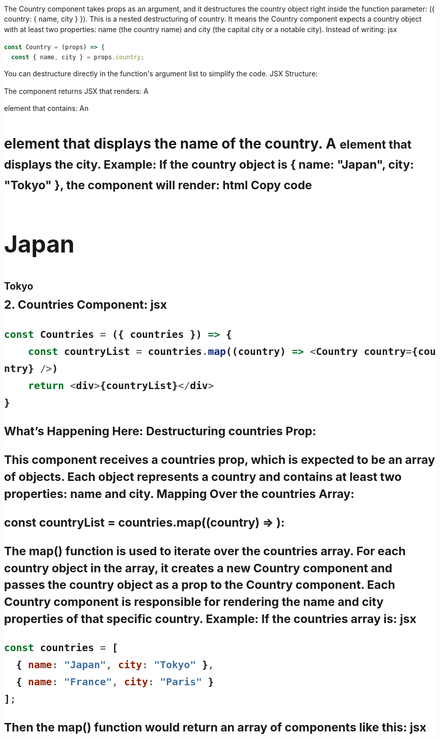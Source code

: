 The Country component takes props as an argument, and it destructures the country object right inside the function parameter: ({ country: { name, city } }).
This is a nested destructuring of country. It means the Country component expects a country object with at least two properties: name (the country name) and city (the capital city or a notable city).
Instead of writing:
jsx
```js
const Country = (props) => {
  const { name, city } = props.country;
  ```
You can destructure directly in the function's argument list to simplify the code.
JSX Structure:

The component returns JSX that renders:
A <div> element that contains:
An <h1> element that displays the name of the country.
A <small> element that displays the city.
Example: If the country object is { name: "Japan", city: "Tokyo" }, the component will render:
html
Copy code
<div>
  <h1>Japan</h1>
  <small>Tokyo</small>
</div>
2. Countries Component:
jsx

```js
const Countries = ({ countries }) => {
    const countryList = countries.map((country) => <Country country={country} />)
    return <div>{countryList}</div>
}
```
What’s Happening Here:
Destructuring countries Prop:

This component receives a countries prop, which is expected to be an array of objects. Each object represents a country and contains at least two properties: name and city.
Mapping Over the countries Array:

const countryList = countries.map((country) => <Country country={country} />):

The map() function is used to iterate over the countries array.
For each country object in the array, it creates a new Country component and passes the country object as a prop to the Country component.
Each Country component is responsible for rendering the name and city properties of that specific country.
Example: If the countries array is:
jsx
```js
const countries = [
  { name: "Japan", city: "Tokyo" },
  { name: "France", city: "Paris" }
];

```
Then the map() function would return an array of components like this:
jsx
